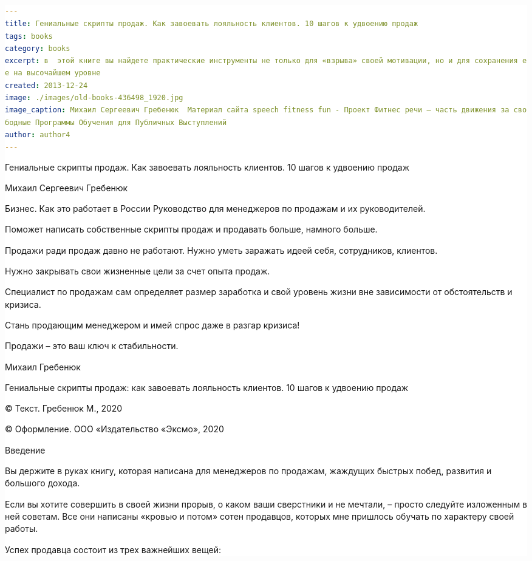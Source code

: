 ```yaml
---
title: Гениальные скрипты продаж. Как завоевать лояльность клиентов. 10 шагов к удвоению продаж 
tags: books
category: books
excerpt: в  этой книге вы найдете практические инструменты не только для «взрыва» своей мотивации, но и для сохранения ее на высочайшем уровне
created: 2013-12-24
image: ./images/old-books-436498_1920.jpg
image_caption: Михаил Сергеевич Гребенюк  Материал сайта speech fitness fun - Проект Фитнес речи — часть движения за свободные Программы Обучения для Публичных Выступлений
author: author4
---
```


Гениальные скрипты продаж. Как завоевать лояльность клиентов. 10 шагов к удвоению продаж 


Михаил Сергеевич Гребенюк

Бизнес. Как это работает в России Руководство для менеджеров по продажам
и их руководителей.

Поможет написать собственные скрипты продаж и продавать больше, намного
больше.

Продажи ради продаж давно не работают. Нужно уметь заражать идеей себя,
сотрудников, клиентов.

Нужно закрывать свои жизненные цели за счет опыта продаж.

Специалист по продажам сам определяет размер заработка и свой уровень
жизни вне зависимости от обстоятельств и кризиса.

Стань продающим менеджером и имей спрос даже в разгар кризиса!

Продажи – это ваш ключ к стабильности.

Михаил Гребенюк

Гениальные скрипты продаж: как завоевать лояльность клиентов. 10 шагов к
удвоению продаж

© Текст. Гребенюк М., 2020

© Оформление. ООО «Издательство «Эксмо», 2020

Введение

Вы держите в руках книгу, которая написана для менеджеров по продажам,
жаждущих быстрых побед, развития и большого дохода.

Если вы хотите совершить в своей жизни прорыв, о каком ваши сверстники и
не мечтали, – просто следуйте изложенным в ней советам. Все они написаны
«кровью и потом» сотен продавцов, которых мне пришлось обучать по
характеру своей работы.

Успех продавца состоит из трех важнейших вещей:
